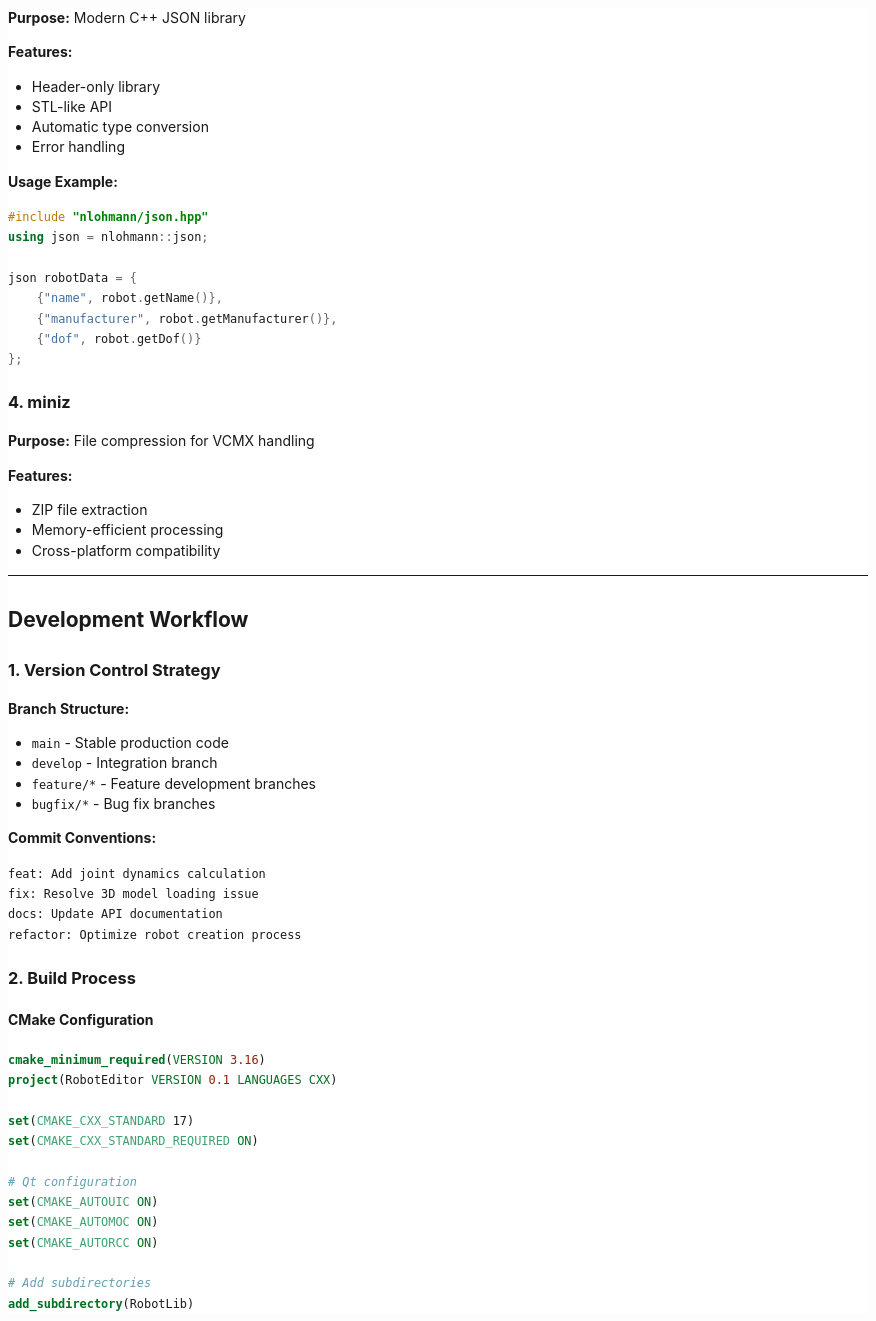 **Purpose:** Modern C++ JSON library

**Features:**
- Header-only library
- STL-like API
- Automatic type conversion
- Error handling

**Usage Example:**
```cpp
#include "nlohmann/json.hpp"
using json = nlohmann::json;

json robotData = {
    {"name", robot.getName()},
    {"manufacturer", robot.getManufacturer()},
    {"dof", robot.getDof()}
};
```

### 4. miniz

**Purpose:** File compression for VCMX handling

**Features:**
- ZIP file extraction
- Memory-efficient processing
- Cross-platform compatibility

---

## Development Workflow

### 1. Version Control Strategy

**Branch Structure:**
- `main` - Stable production code
- `develop` - Integration branch
- `feature/*` - Feature development branches
- `bugfix/*` - Bug fix branches

**Commit Conventions:**
```
feat: Add joint dynamics calculation
fix: Resolve 3D model loading issue
docs: Update API documentation
refactor: Optimize robot creation process
```

### 2. Build Process

#### CMake Configuration
```cmake
cmake_minimum_required(VERSION 3.16)
project(RobotEditor VERSION 0.1 LANGUAGES CXX)

set(CMAKE_CXX_STANDARD 17)
set(CMAKE_CXX_STANDARD_REQUIRED ON)

# Qt configuration
set(CMAKE_AUTOUIC ON)
set(CMAKE_AUTOMOC ON)
set(CMAKE_AUTORCC ON)

# Add subdirectories
add_subdirectory(RobotLib)
```